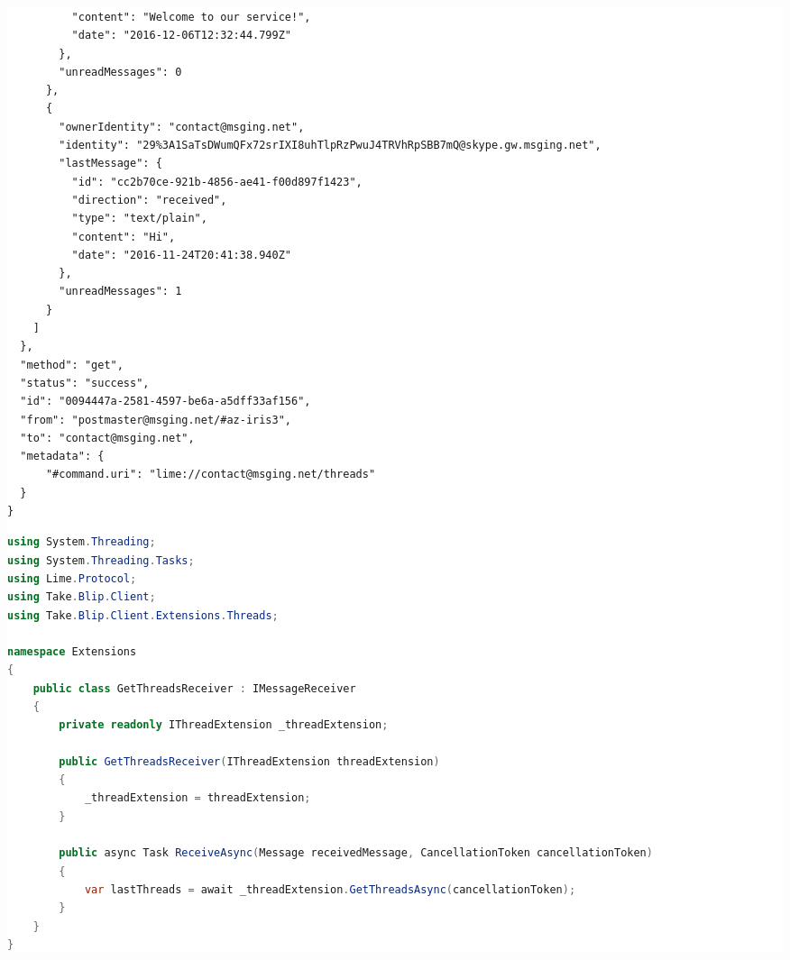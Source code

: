 ```http
          "content": "Welcome to our service!",
          "date": "2016-12-06T12:32:44.799Z"
        },
        "unreadMessages": 0
      },
      {
        "ownerIdentity": "contact@msging.net",
        "identity": "29%3A1SaTsDWumQFx72srIXI8uhTlpRzPwuJ4TRVhRpSBB7mQ@skype.gw.msging.net",
        "lastMessage": {
          "id": "cc2b70ce-921b-4856-ae41-f00d897f1423",
          "direction": "received",
          "type": "text/plain",
          "content": "Hi",
          "date": "2016-11-24T20:41:38.940Z"
        },
        "unreadMessages": 1
      }
    ]
  },
  "method": "get",
  "status": "success",
  "id": "0094447a-2581-4597-be6a-a5dff33af156",
  "from": "postmaster@msging.net/#az-iris3",
  "to": "contact@msging.net",
  "metadata": {
      "#command.uri": "lime://contact@msging.net/threads"
  }
}
```

```csharp
using System.Threading;
using System.Threading.Tasks;
using Lime.Protocol;
using Take.Blip.Client;
using Take.Blip.Client.Extensions.Threads;

namespace Extensions
{
    public class GetThreadsReceiver : IMessageReceiver
    {
        private readonly IThreadExtension _threadExtension;

        public GetThreadsReceiver(IThreadExtension threadExtension)
        {
            _threadExtension = threadExtension;
        }

        public async Task ReceiveAsync(Message receivedMessage, CancellationToken cancellationToken)
        {
            var lastThreads = await _threadExtension.GetThreadsAsync(cancellationToken);
        }
    }
}
```
